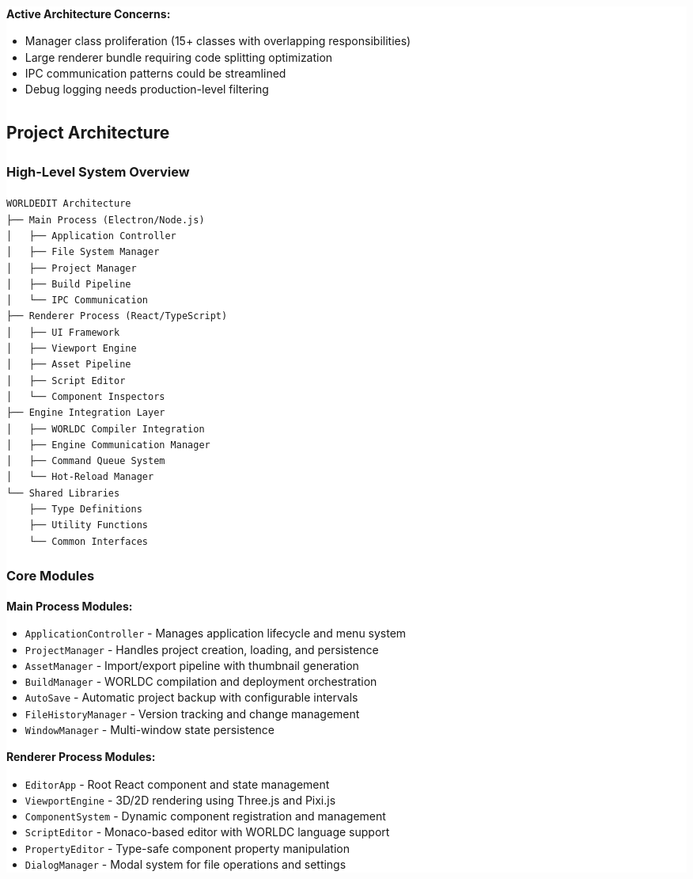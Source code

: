 **Active Architecture Concerns:**
- Manager class proliferation (15+ classes with overlapping responsibilities)
- Large renderer bundle requiring code splitting optimization
- IPC communication patterns could be streamlined
- Debug logging needs production-level filtering

## Project Architecture

### High-Level System Overview

```
WORLDEDIT Architecture
├── Main Process (Electron/Node.js)
│   ├── Application Controller
│   ├── File System Manager
│   ├── Project Manager
│   ├── Build Pipeline
│   └── IPC Communication
├── Renderer Process (React/TypeScript)
│   ├── UI Framework
│   ├── Viewport Engine
│   ├── Asset Pipeline
│   ├── Script Editor
│   └── Component Inspectors
├── Engine Integration Layer
│   ├── WORLDC Compiler Integration
│   ├── Engine Communication Manager
│   ├── Command Queue System
│   └── Hot-Reload Manager
└── Shared Libraries
    ├── Type Definitions
    ├── Utility Functions
    └── Common Interfaces
```

### Core Modules

**Main Process Modules:**
- `ApplicationController` - Manages application lifecycle and menu system
- `ProjectManager` - Handles project creation, loading, and persistence
- `AssetManager` - Import/export pipeline with thumbnail generation
- `BuildManager` - WORLDC compilation and deployment orchestration
- `AutoSave` - Automatic project backup with configurable intervals
- `FileHistoryManager` - Version tracking and change management
- `WindowManager` - Multi-window state persistence

**Renderer Process Modules:**
- `EditorApp` - Root React component and state management
- `ViewportEngine` - 3D/2D rendering using Three.js and Pixi.js
- `ComponentSystem` - Dynamic component registration and management
- `ScriptEditor` - Monaco-based editor with WORLDC language support
- `PropertyEditor` - Type-safe component property manipulation
- `DialogManager` - Modal system for file operations and settings
